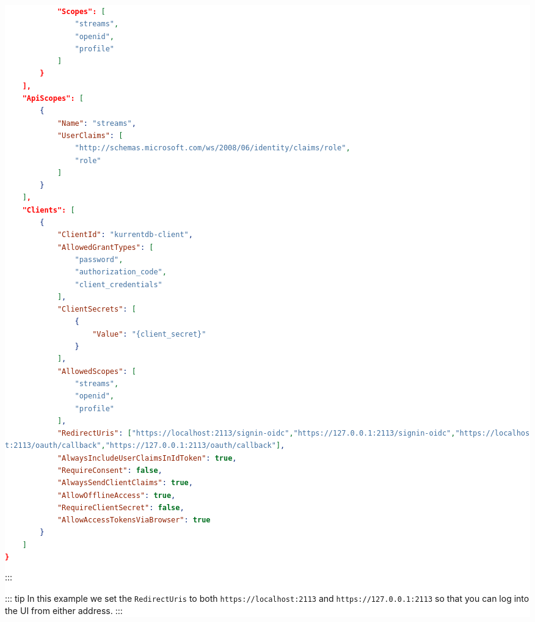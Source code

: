 ```json
			"Scopes": [
				"streams",
				"openid",
				"profile"
			]
		}
	],
	"ApiScopes": [
		{
			"Name": "streams",
			"UserClaims": [
				"http://schemas.microsoft.com/ws/2008/06/identity/claims/role",
				"role"
			]
		}
	],
	"Clients": [
		{
			"ClientId": "kurrentdb-client",
			"AllowedGrantTypes": [
				"password",
				"authorization_code",
                "client_credentials"
			],
			"ClientSecrets": [
				{
					"Value": "{client_secret}"
				}
			],
			"AllowedScopes": [
				"streams",
				"openid",
				"profile"
			],
			"RedirectUris": ["https://localhost:2113/signin-oidc","https://127.0.0.1:2113/signin-oidc","https://localhost:2113/oauth/callback","https://127.0.0.1:2113/oauth/callback"],
			"AlwaysIncludeUserClaimsInIdToken": true,
			"RequireConsent": false,
			"AlwaysSendClientClaims": true,
			"AllowOfflineAccess": true,
			"RequireClientSecret": false,
			"AllowAccessTokensViaBrowser": true
		}
	]
}
```
:::

::: tip
In this example we set the `RedirectUris` to both `https://localhost:2113` and `https://127.0.0.1:2113` so that you can log into the UI from either address.
:::
